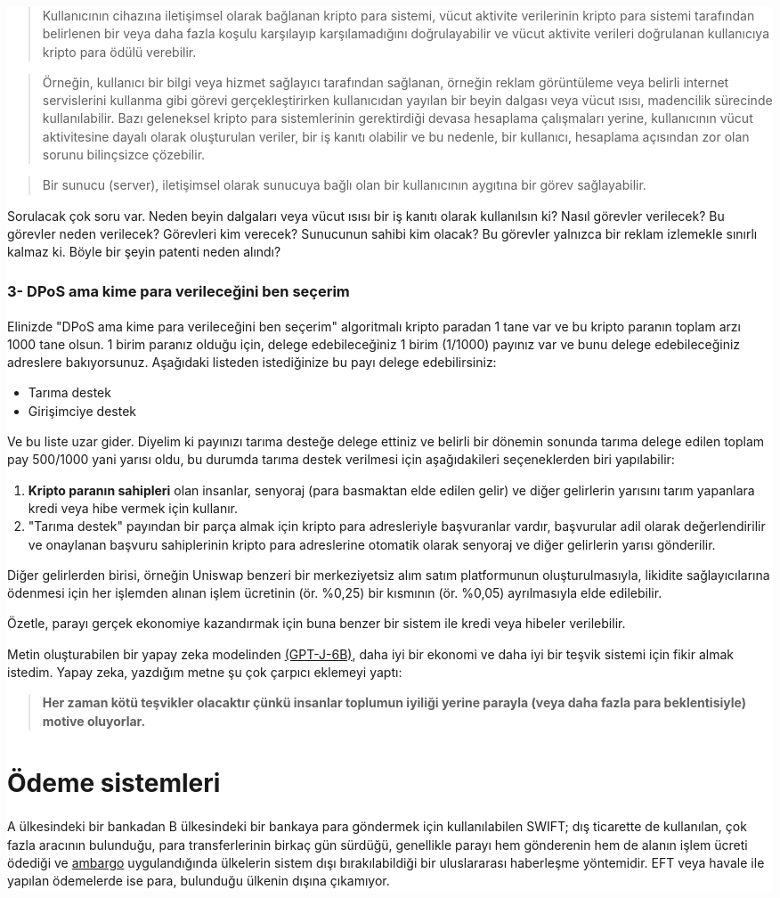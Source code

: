 > Kullanıcının cihazına iletişimsel olarak bağlanan kripto para sistemi, vücut aktivite verilerinin kripto para sistemi tarafından belirlenen bir veya daha fazla koşulu karşılayıp karşılamadığını doğrulayabilir ve vücut aktivite verileri doğrulanan kullanıcıya kripto para ödülü verebilir.

> Örneğin, kullanıcı bir bilgi veya hizmet sağlayıcı tarafından sağlanan, örneğin reklam görüntüleme veya belirli internet servislerini kullanma gibi görevi gerçekleştirirken kullanıcıdan yayılan bir beyin dalgası veya vücut ısısı, madencilik sürecinde kullanılabilir. Bazı geleneksel kripto para sistemlerinin gerektirdiği devasa hesaplama çalışmaları yerine, kullanıcının vücut aktivitesine dayalı olarak oluşturulan veriler, bir iş kanıtı olabilir ve bu nedenle, bir kullanıcı, hesaplama açısından zor olan sorunu bilinçsizce çözebilir.

> Bir sunucu (server), iletişimsel olarak sunucuya bağlı olan bir kullanıcının aygıtına bir görev sağlayabilir.

Sorulacak çok soru var. Neden beyin dalgaları veya vücut ısısı bir iş kanıtı olarak kullanılsın ki? Nasıl görevler verilecek? Bu görevler neden verilecek? Görevleri kim verecek? Sunucunun sahibi kim olacak? Bu görevler yalnızca bir reklam izlemekle sınırlı kalmaz ki. Böyle bir şeyin patenti neden alındı?

### 3- DPoS ama kime para verileceğini ben seçerim
Elinizde "DPoS ama kime para verileceğini ben seçerim" algoritmalı kripto paradan 1 tane var ve bu kripto paranın toplam arzı 1000 tane olsun. 1 birim paranız olduğu için, delege edebileceğiniz 1 birim (1/1000) payınız var ve bunu delege edebileceğiniz adreslere bakıyorsunuz. Aşağıdaki listeden istediğinize bu payı delege edebilirsiniz:
- Tarıma destek
- Girişimciye destek

Ve bu liste uzar gider. Diyelim ki payınızı tarıma desteğe delege ettiniz ve belirli bir dönemin sonunda tarıma delege edilen toplam pay 500/1000 yani yarısı oldu, bu durumda tarıma destek verilmesi için aşağıdakileri seçeneklerden biri yapılabilir:

1. **Kripto paranın sahipleri** olan insanlar, senyoraj (para basmaktan elde edilen gelir) ve diğer gelirlerin yarısını tarım yapanlara kredi veya hibe vermek için kullanır.
2. "Tarıma destek" payından bir parça almak için kripto para adresleriyle başvuranlar vardır, başvurular adil olarak değerlendirilir ve onaylanan başvuru sahiplerinin kripto para adreslerine otomatik olarak senyoraj ve diğer gelirlerin yarısı gönderilir.

Diğer gelirlerden birisi, örneğin Uniswap benzeri bir merkeziyetsiz alım satım platformunun oluşturulmasıyla, likidite sağlayıcılarına ödenmesi için her işlemden alınan işlem ücretinin (ör. %0,25) bir kısmının (ör. %0,05) ayrılmasıyla elde edilebilir.

Özetle, parayı gerçek ekonomiye kazandırmak için buna benzer bir sistem ile kredi veya hibeler verilebilir.

Metin oluşturabilen bir yapay zeka modelinden [(GPT-J-6B)](https://6b.eleuther.ai/), daha iyi bir ekonomi ve daha iyi bir teşvik sistemi için fikir almak istedim. Yapay zeka, yazdığım metne şu çok çarpıcı eklemeyi yaptı:
>**Her zaman kötü teşvikler olacaktır çünkü insanlar toplumun iyiliği yerine parayla (veya daha fazla para beklentisiyle) motive oluyorlar.**

# Ödeme sistemleri
A ülkesindeki bir bankadan B ülkesindeki bir bankaya para göndermek için kullanılabilen SWIFT; dış ticarette de kullanılan, çok fazla aracının bulunduğu, para transferlerinin birkaç gün sürdüğü, genellikle parayı hem gönderenin hem de alanın işlem ücreti ödediği ve [ambargo](https://www.swift.com/insights/press-releases/swift-instructed-to-disconnect-sanctioned-iranian-banks-following-eu-council-decision) uygulandığında ülkelerin sistem dışı bırakılabildiği bir uluslararası haberleşme yöntemidir. EFT veya havale ile yapılan ödemelerde ise para, bulunduğu ülkenin dışına çıkamıyor.
